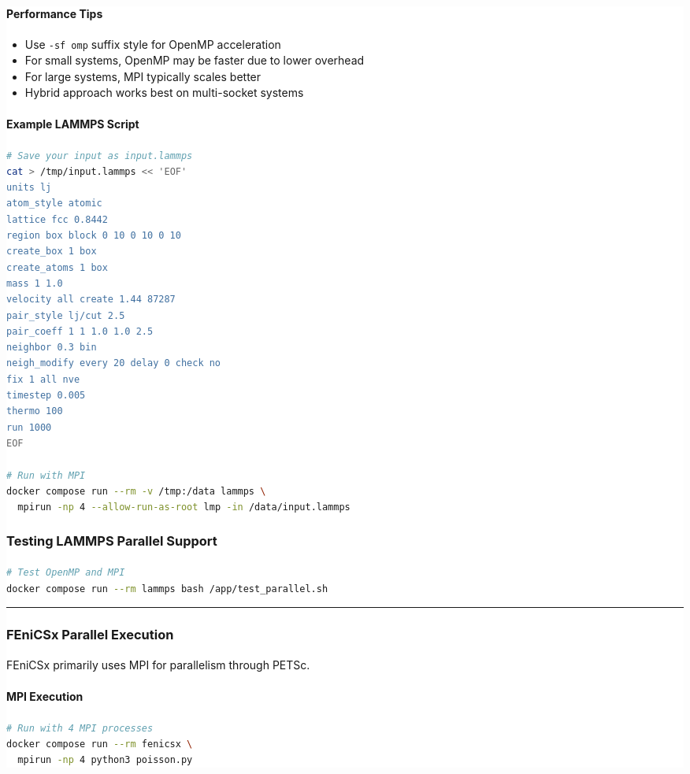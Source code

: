 #### Performance Tips

- Use `-sf omp` suffix style for OpenMP acceleration
- For small systems, OpenMP may be faster due to lower overhead
- For large systems, MPI typically scales better
- Hybrid approach works best on multi-socket systems

#### Example LAMMPS Script

```bash
# Save your input as input.lammps
cat > /tmp/input.lammps << 'EOF'
units lj
atom_style atomic
lattice fcc 0.8442
region box block 0 10 0 10 0 10
create_box 1 box
create_atoms 1 box
mass 1 1.0
velocity all create 1.44 87287
pair_style lj/cut 2.5
pair_coeff 1 1 1.0 1.0 2.5
neighbor 0.3 bin
neigh_modify every 20 delay 0 check no
fix 1 all nve
timestep 0.005
thermo 100
run 1000
EOF

# Run with MPI
docker compose run --rm -v /tmp:/data lammps \
  mpirun -np 4 --allow-run-as-root lmp -in /data/input.lammps
```

### Testing LAMMPS Parallel Support

```bash
# Test OpenMP and MPI
docker compose run --rm lammps bash /app/test_parallel.sh
```

---

### FEniCSx Parallel Execution

FEniCSx primarily uses MPI for parallelism through PETSc.

#### MPI Execution

```bash
# Run with 4 MPI processes
docker compose run --rm fenicsx \
  mpirun -np 4 python3 poisson.py
```

